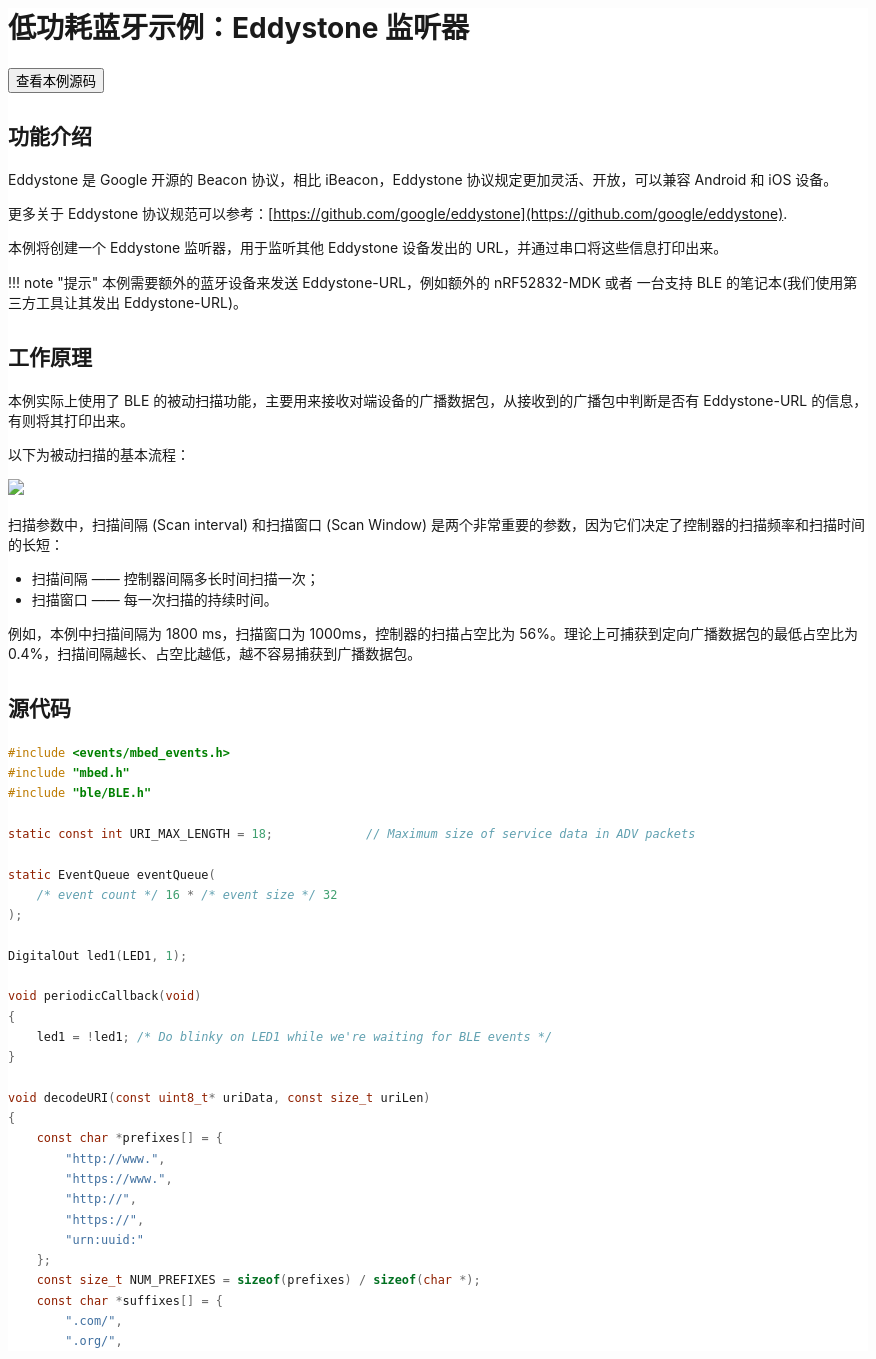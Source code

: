# 低功耗蓝牙示例：Eddystone 监听器

<a href="https://github.com/makerdiary/nrf52832-mdk/tree/master/examples/mbedos5/mbed-os-example-ble/BLE_EddystoneObserver"><button data-md-color-primary="indigo">查看本例源码</button></a>

## 功能介绍

Eddystone 是 Google 开源的 Beacon 协议，相比 iBeacon，Eddystone 协议规定更加灵活、开放，可以兼容 Android 和 iOS 设备。

更多关于 Eddystone 协议规范可以参考：[https://github.com/google/eddystone](https://github.com/google/eddystone).

本例将创建一个 Eddystone 监听器，用于监听其他 Eddystone 设备发出的 URL，并通过串口将这些信息打印出来。

!!! note "提示"
    本例需要额外的蓝牙设备来发送 Eddystone-URL，例如额外的 nRF52832-MDK 或者 一台支持 BLE 的笔记本(我们使用第三方工具让其发出 Eddystone-URL)。

## 工作原理
本例实际上使用了 BLE 的被动扫描功能，主要用来接收对端设备的广播数据包，从接收到的广播包中判断是否有 Eddystone-URL 的信息，有则将其打印出来。

以下为被动扫描的基本流程：

![](https://img.makerdiary.co/wiki/nrf52832mdk/passive-scaning.png)

扫描参数中，扫描间隔 (Scan interval) 和扫描窗口 (Scan Window) 是两个非常重要的参数，因为它们决定了控制器的扫描频率和扫描时间的长短：

* 扫描间隔 —— 控制器间隔多长时间扫描一次；
* 扫描窗口 —— 每一次扫描的持续时间。

例如，本例中扫描间隔为 1800 ms，扫描窗口为 1000ms，控制器的扫描占空比为 56%。理论上可捕获到定向广播数据包的最低占空比为 0.4%，扫描间隔越长、占空比越低，越不容易捕获到广播数据包。


## 源代码

``` c
#include <events/mbed_events.h>
#include "mbed.h"
#include "ble/BLE.h"

static const int URI_MAX_LENGTH = 18;             // Maximum size of service data in ADV packets

static EventQueue eventQueue(
    /* event count */ 16 * /* event size */ 32
);

DigitalOut led1(LED1, 1);

void periodicCallback(void)
{
    led1 = !led1; /* Do blinky on LED1 while we're waiting for BLE events */
}

void decodeURI(const uint8_t* uriData, const size_t uriLen)
{
    const char *prefixes[] = {
        "http://www.",
        "https://www.",
        "http://",
        "https://",
        "urn:uuid:"
    };
    const size_t NUM_PREFIXES = sizeof(prefixes) / sizeof(char *);
    const char *suffixes[] = {
        ".com/",
        ".org/",
```